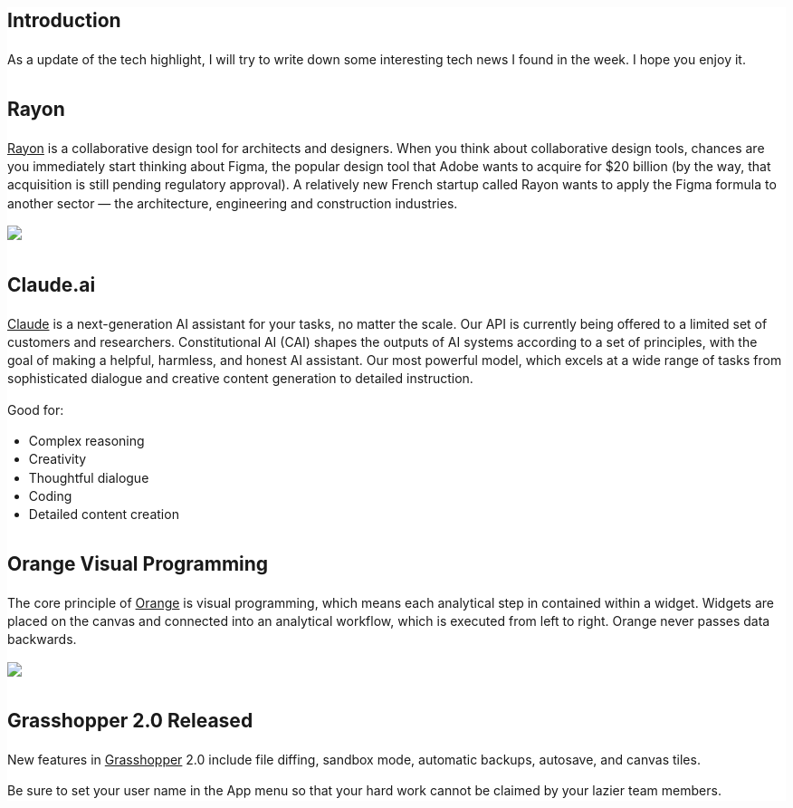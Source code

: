 
## Introduction

As a update of the tech highlight, I will try to write down some interesting tech news I found in the week. I hope you enjoy it.

## Rayon

[Rayon](https://techcrunch.com/2023/09/27/rayon-is-a-collaborative-design-tool-for-architects-and-designers/) is a collaborative design tool for architects and designers. When you think about collaborative design tools, chances are you immediately start thinking about Figma, the popular design tool that Adobe wants to acquire for $20 billion (by the way, that acquisition is still pending regulatory approval). A relatively new French startup called Rayon wants to apply the Figma formula to another sector — the architecture, engineering and construction industries.

![](https://www.rayon.design/_next/image?url=%2F_next%2Fstatic%2Fmedia%2F1_bg-ui.a3b16ba0.png&w=1920&q=75)

## Claude.ai

[Claude](https://claude.ai/login) is a next-generation AI assistant for your tasks, no matter the scale. Our API is currently being offered to a limited set of customers and researchers. Constitutional AI (CAI) shapes the outputs of AI systems according to a set of principles, with the goal of making a helpful, harmless, and honest AI assistant.
Our most powerful model, which excels at a wide range of tasks from sophisticated dialogue and creative content generation to detailed instruction.

Good for:
- Complex reasoning
- Creativity
- Thoughtful dialogue
- Coding
- Detailed content creation

## Orange Visual Programming

The core principle of [Orange](https://orange3.readthedocs.io/projects/orange-visual-programming/en/latest/building-workflows/index.html) is visual programming, which means each analytical step in contained within a widget. Widgets are placed on the canvas and connected into an analytical workflow, which is executed from left to right. Orange never passes data backwards.

![](https://orange3.readthedocs.io/projects/orange-visual-programming/en/latest/_images/subset-highlight.gif)

## Grasshopper 2.0 Released

New features in [Grasshopper](https://twitter.com/capsulewire/status/1707348999152304436?s=46&t=8TSK0H6Z_i5RsDRKggWyrA) 2.0 include file diffing, sandbox mode, automatic backups, autosave, and canvas tiles. 

Be sure to set your user name in the App menu so that your hard work cannot be claimed by your lazier team members.

